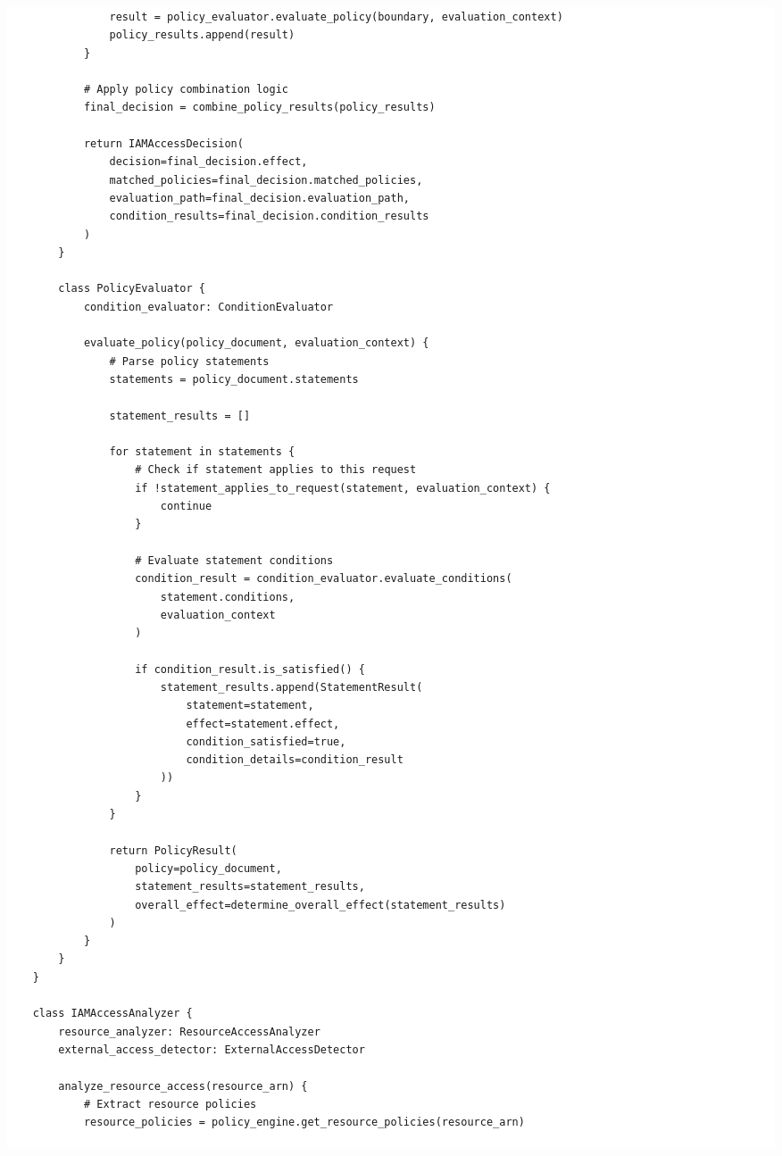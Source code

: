 ```
                result = policy_evaluator.evaluate_policy(boundary, evaluation_context)
                policy_results.append(result)
            }
            
            # Apply policy combination logic
            final_decision = combine_policy_results(policy_results)
            
            return IAMAccessDecision(
                decision=final_decision.effect,
                matched_policies=final_decision.matched_policies,
                evaluation_path=final_decision.evaluation_path,
                condition_results=final_decision.condition_results
            )
        }
        
        class PolicyEvaluator {
            condition_evaluator: ConditionEvaluator
            
            evaluate_policy(policy_document, evaluation_context) {
                # Parse policy statements
                statements = policy_document.statements
                
                statement_results = []
                
                for statement in statements {
                    # Check if statement applies to this request
                    if !statement_applies_to_request(statement, evaluation_context) {
                        continue
                    }
                    
                    # Evaluate statement conditions
                    condition_result = condition_evaluator.evaluate_conditions(
                        statement.conditions, 
                        evaluation_context
                    )
                    
                    if condition_result.is_satisfied() {
                        statement_results.append(StatementResult(
                            statement=statement,
                            effect=statement.effect,
                            condition_satisfied=true,
                            condition_details=condition_result
                        ))
                    }
                }
                
                return PolicyResult(
                    policy=policy_document,
                    statement_results=statement_results,
                    overall_effect=determine_overall_effect(statement_results)
                )
            }
        }
    }
    
    class IAMAccessAnalyzer {
        resource_analyzer: ResourceAccessAnalyzer
        external_access_detector: ExternalAccessDetector
        
        analyze_resource_access(resource_arn) {
            # Extract resource policies
            resource_policies = policy_engine.get_resource_policies(resource_arn)
            
```